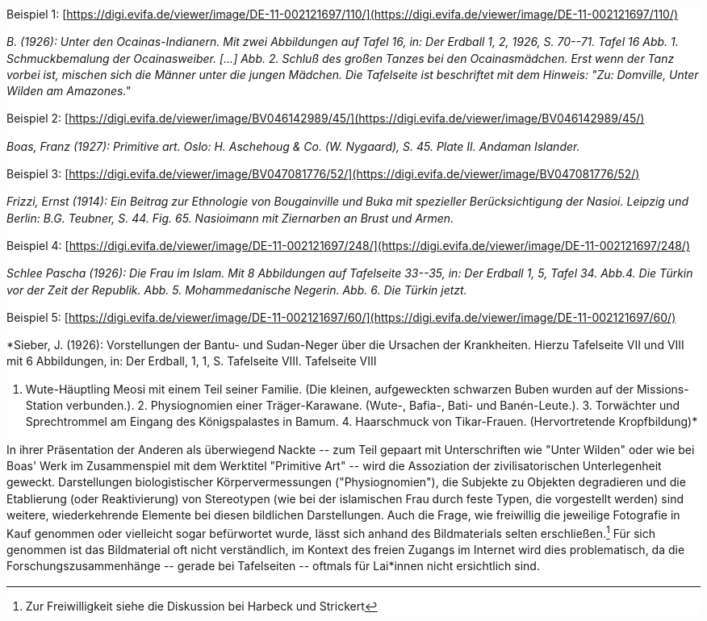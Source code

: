 Beispiel 1:
[https://digi.evifa.de/viewer/image/DE-11-002121697/110/](https://digi.evifa.de/viewer/image/DE-11-002121697/110/)

*B. (1926): Unter den Ocainas-Indianern. Mit zwei Abbildungen auf Tafel
16, in: Der Erdball 1, 2, 1926, S. 70--71. Tafel 16 Abb. 1.
Schmuckbemalung der Ocainasweiber. [...] Abb. 2. Schluß des großen
Tanzes bei den Ocainasmädchen. Erst wenn der Tanz vorbei ist, mischen
sich die Männer unter die jungen Mädchen. Die Tafelseite ist beschriftet
mit dem Hinweis: "Zu: Domville, Unter Wilden am Amazones."*

Beispiel 2:
[https://digi.evifa.de/viewer/image/BV046142989/45/](https://digi.evifa.de/viewer/image/BV046142989/45/)

*Boas, Franz (1927): Primitive art. Oslo: H. Aschehoug & Co. (W.
Nygaard), S. 45. Plate II. Andaman Islander.*

Beispiel 3:
[https://digi.evifa.de/viewer/image/BV047081776/52/](https://digi.evifa.de/viewer/image/BV047081776/52/)

*Frizzi, Ernst (1914): Ein Beitrag zur Ethnologie von Bougainville und
Buka mit spezieller Berücksichtigung der Nasioi. Leipzig und Berlin:
B.G. Teubner, S. 44. Fig. 65. Nasioimann mit Ziernarben an Brust und
Armen.*

Beispiel 4:
[https://digi.evifa.de/viewer/image/DE-11-002121697/248/](https://digi.evifa.de/viewer/image/DE-11-002121697/248/)

*Schlee Pascha (1926): Die Frau im Islam. Mit 8 Abbildungen auf
Tafelseite 33--35, in: Der Erdball 1, 5, Tafel 34. Abb.4. Die Türkin vor
der Zeit der Republik. Abb. 5. Mohammedanische Negerin. Abb. 6. Die
Türkin jetzt.*

Beispiel 5:
[https://digi.evifa.de/viewer/image/DE-11-002121697/60/](https://digi.evifa.de/viewer/image/DE-11-002121697/60/)

*Sieber, J. (1926): Vorstellungen der Bantu- und Sudan-Neger über die
Ursachen der Krankheiten. Hierzu Tafelseite VII und VIII mit 6
Abbildungen, in: Der Erdball, 1, 1, S. Tafelseite VIII. Tafelseite VIII
1. Wute-Häuptling Meosi mit einem Teil seiner Familie. (Die kleinen,
aufgeweckten schwarzen Buben wurden auf der Missions-Station
verbunden.). 2. Physiognomien einer Träger-Karawane. (Wute-, Bafia-,
Bati- und Banén-Leute.). 3. Torwächter und Sprechtrommel am Eingang des
Königspalastes in Bamum. 4. Haarschmuck von Tikar-Frauen.
(Hervortretende Kropfbildung)*

In ihrer Präsentation der Anderen als überwiegend Nackte -- zum Teil
gepaart mit Unterschriften wie "Unter Wilden" oder wie bei Boas' Werk im
Zusammenspiel mit dem Werktitel "Primitive Art" -- wird die Assoziation der
zivilisatorischen Unterlegenheit geweckt. Darstellungen biologistischer
Körpervermessungen ("Physiognomien"), die Subjekte zu Objekten
degradieren und die Etablierung (oder Reaktivierung) von Stereotypen
(wie bei der islamischen Frau durch feste Typen, die vorgestellt werden)
sind weitere, wiederkehrende Elemente bei diesen bildlichen
Darstellungen. Auch die Frage, wie freiwillig die jeweilige Fotografie
in Kauf genommen oder vielleicht sogar befürwortet wurde, lässt sich
anhand des Bildmaterials selten erschließen.[^8] Für sich genommen ist
das Bildmaterial oft nicht verständlich, im Kontext des freien Zugangs
im Internet wird dies problematisch, da die Forschungszusammenhänge --
gerade bei Tafelseiten -- oftmals für Lai\*innen nicht ersichtlich sind.


[^1]: Dabei sind "koloniale Kontexte" explizit offengehalten und
[^2]: Vergleiche zu den CARE-Prinzipien: Global Indigenous Data Alliance
[^3]: Hohls 2018.
[^4]: DFG-Praxisregeln "Digitalisierung" [12/16], 6ff.
[^5]: DFG 2021, S. 6.
[^6]: ZDB-ID: 201359-9.
[^7]: ZDB-ID: 217030-9.
[^8]: Zur Freiwilligkeit siehe die Diskussion bei Harbeck und Strickert
[^9]: Vergleiche zu dem Komplex der Schwierigkeit der Abbildung solcher